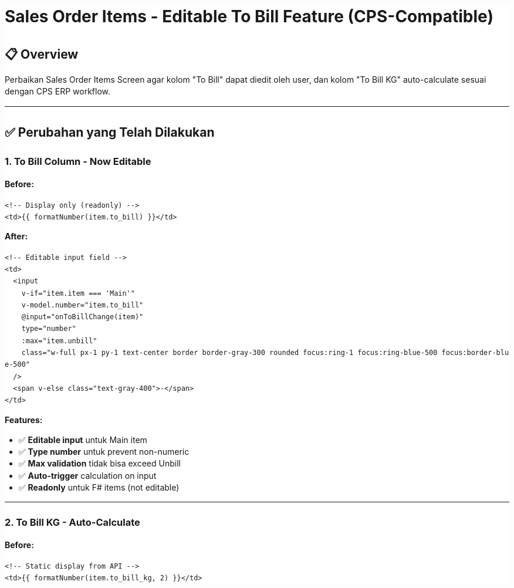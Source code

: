 # Sales Order Items - Editable To Bill Feature (CPS-Compatible)

## 📋 Overview
Perbaikan Sales Order Items Screen agar kolom "To Bill" dapat diedit oleh user, dan kolom "To Bill KG" auto-calculate sesuai dengan CPS ERP workflow.

---

## ✅ Perubahan yang Telah Dilakukan

### **1. To Bill Column - Now Editable** 

**Before:**
```vue
<!-- Display only (readonly) -->
<td>{{ formatNumber(item.to_bill) }}</td>
```

**After:**
```vue
<!-- Editable input field -->
<td>
  <input 
    v-if="item.item === 'Main'"
    v-model.number="item.to_bill"
    @input="onToBillChange(item)"
    type="number"
    :max="item.unbill"
    class="w-full px-1 py-1 text-center border border-gray-300 rounded focus:ring-1 focus:ring-blue-500 focus:border-blue-500"
  />
  <span v-else class="text-gray-400">-</span>
</td>
```

**Features:**
- ✅ **Editable input** untuk Main item
- ✅ **Type number** untuk prevent non-numeric
- ✅ **Max validation** tidak bisa exceed Unbill
- ✅ **Auto-trigger** calculation on input
- ✅ **Readonly** untuk F# items (not editable)

---

### **2. To Bill KG - Auto-Calculate**

**Before:**
```vue
<!-- Static display from API -->
<td>{{ formatNumber(item.to_bill_kg, 2) }}</td>
```
